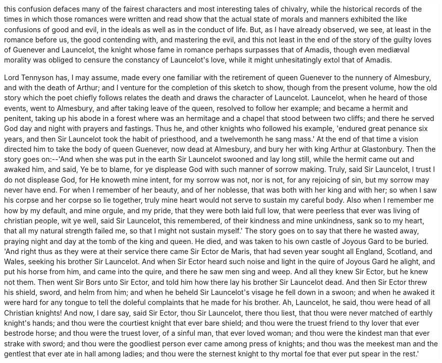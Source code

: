 this confusion defaces many of the fairest characters and most
interesting tales of chivalry, while the historical records of the
times in which those romances were written and read show that the
actual state of morals and manners exhibited the like confusions of
good and evil, in the ideals as well as in the conduct of life. But, as
I have already observed, we see, at least in the romance before us, the
good contending with, and mastering the evil, and this not least in the
end of the story of the guilty loves of Guenever and Launcelot, the
knight whose fame in romance perhaps surpasses that of Amadis, though
even mediæval morality was obliged to censure the constancy of
Launcelot's love, while it might unhesitatingly extol that of Amadis.

Lord Tennyson has, I may assume, made every one familiar with the
retirement of queen Guenever to the nunnery of Almesbury, and with the
death of Arthur; and I venture for the completion of this sketch to
show, though from the present volume, how the old story which the poet
chiefly follows relates the death and draws the character of Launcelot.
Launcelot, when he heard of those events, went to Almesbury, and after
taking leave of the queen, resolved to follow her example; and became a
hermit and penitent, taking up his abode in a forest where was an
hermitage and a chapel that stood between two cliffs; and there he
served God day and night with prayers and fastings. Thus he, and other
knights who followed his example, 'endured great penance six years, and
then Sir Launcelot took the habit of priesthood, and a twelvemonth he
sang mass.' At the end of that time a vision directed him to take the
body of queen Guenever, now dead at Almesbury, and bury her with king
Arthur at Glastonbury. Then the story goes on:--'And when she was put
in the earth Sir Launcelot swooned and lay long still, while the hermit
came out and awaked him, and said, Ye be to blame, for ye displease God
with such manner of sorrow making. Truly, said Sir Launcelot, I trust I
do not displease God, for He knoweth mine intent, for my sorrow was
not, nor is not, for any rejoicing of sin, but my sorrow may never have
end. For when I remember of her beauty, and of her noblesse, that was
both with her king and with her; so when I saw his corpse and her
corpse so lie together, truly mine heart would not serve to sustain my
careful body. Also when I remember me how by my default, and mine
orgule, and my pride, that they were both laid full low, that were
peerless that ever was living of christian people, wit ye well, said
Sir Launcelot, this remembered, of their kindness and mine unkindness,
sank so to my heart, that all my natural strength failed me, so that I
might not sustain myself.' The story goes on to say that there he
wasted away, praying night and day at the tomb of the king and queen.
He died, and was taken to his own castle of Joyous Gard to be buried.
'And right thus as they were at their service there came Sir Ector de
Maris, that had seven year sought all England, Scotland, and Wales,
seeking his brother Sir Launcelot. And when Sir Ector heard such noise
and light in the quire of Joyous Gard he alight, and put his horse from
him, and came into the quire, and there he saw men sing and weep. And
all they knew Sir Ector, but he knew not them. Then went Sir Bors unto
Sir Ector, and told him how there lay his brother Sir Launcelot dead.
And then Sir Ector threw his shield, sword, and helm from him; and when
he beheld Sir Launcelot's visage he fell down in a swoon; and when he
awaked it were hard for any tongue to tell the doleful complaints that
he made for his brother. Ah, Launcelot, he said, thou were head of all
Christian knights! And now, I dare say, said Sir Ector, thou Sir
Launcelot, there thou liest, that thou were never matched of earthly
knight's hands; and thou were the courtiest knight that ever bare
shield; and thou were the truest friend to thy lover that ever bestrode
horse; and thou were the truest lover, of a sinful man, that ever loved
woman; and thou were the kindest man that ever strake with sword; and
thou were the goodliest person ever came among press of knights; and
thou was the meekest man and the gentlest that ever ate in hall among
ladies; and thou were the sternest knight to thy mortal foe that ever
put spear in the rest.'